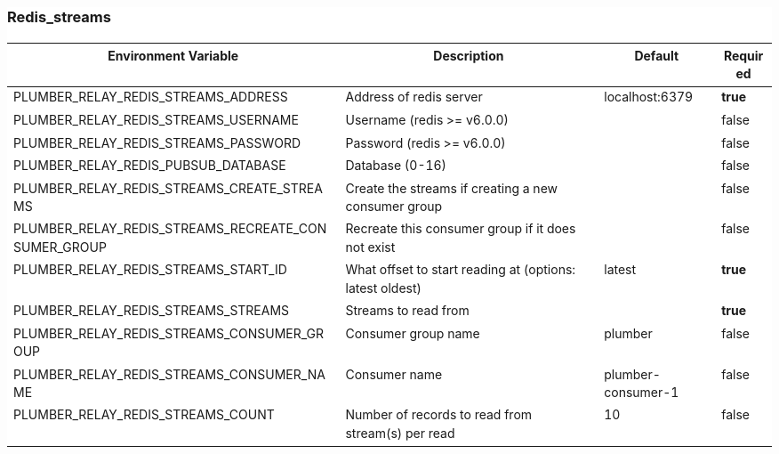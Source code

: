 ### Redis_streams

| **Environment Variable** | **Description** | **Default** | **Required** |
| ------------------------ | --------------- | ----------- | ------------ |
| PLUMBER_RELAY_REDIS_STREAMS_ADDRESS | Address of redis server | localhost:6379 | **true** |
| PLUMBER_RELAY_REDIS_STREAMS_USERNAME | Username (redis >= v6.0.0) |  | false |
| PLUMBER_RELAY_REDIS_STREAMS_PASSWORD | Password (redis >= v6.0.0) |  | false |
| PLUMBER_RELAY_REDIS_PUBSUB_DATABASE | Database (0-16) |  | false |
| PLUMBER_RELAY_REDIS_STREAMS_CREATE_STREAMS | Create the streams if creating a new consumer group |  | false |
| PLUMBER_RELAY_REDIS_STREAMS_RECREATE_CONSUMER_GROUP | Recreate this consumer group if it does not exist |  | false |
| PLUMBER_RELAY_REDIS_STREAMS_START_ID | What offset to start reading at (options: latest oldest) | latest | **true** |
| PLUMBER_RELAY_REDIS_STREAMS_STREAMS | Streams to read from |  | **true** |
| PLUMBER_RELAY_REDIS_STREAMS_CONSUMER_GROUP | Consumer group name | plumber | false |
| PLUMBER_RELAY_REDIS_STREAMS_CONSUMER_NAME | Consumer name | plumber-consumer-1 | false |
| PLUMBER_RELAY_REDIS_STREAMS_COUNT | Number of records to read from stream(s) per read | 10 | false |

